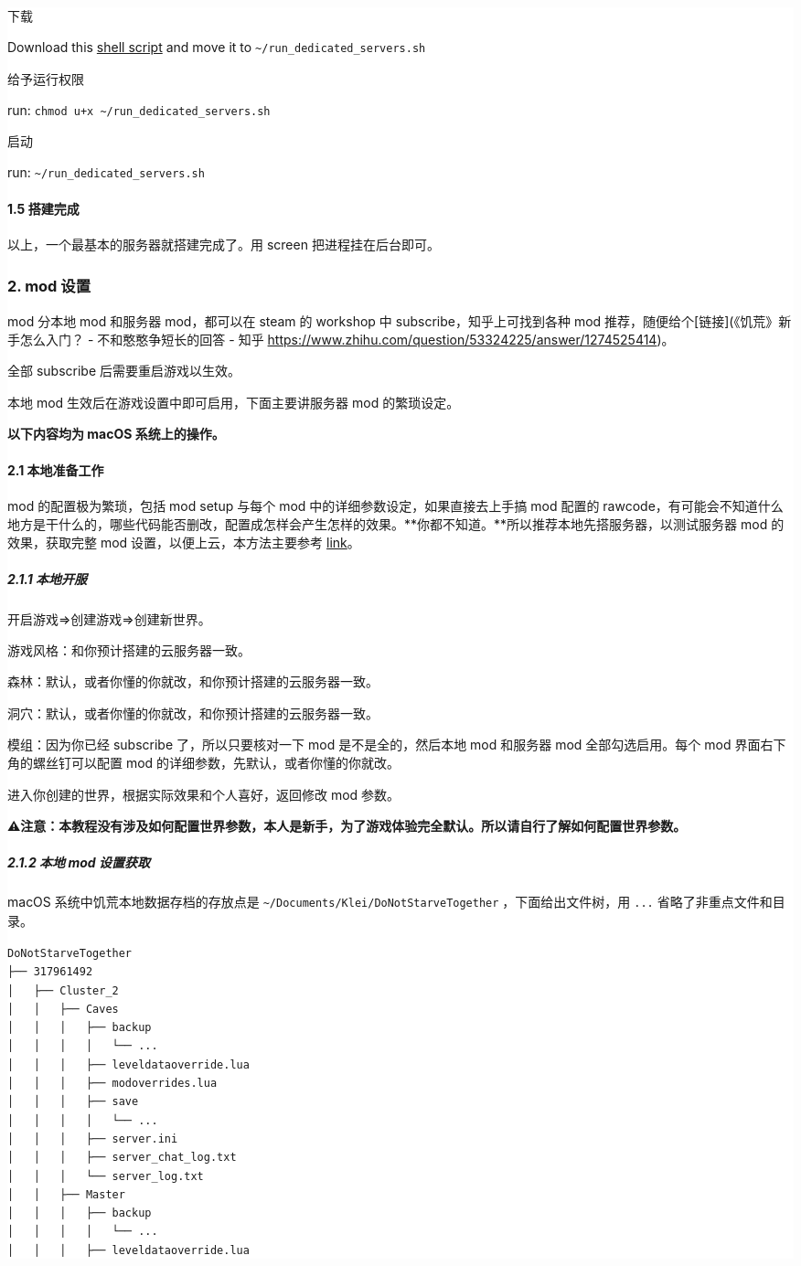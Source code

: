 下载

Download this [shell script](https://accounts.klei.com/assets/gamesetup/linux/run_dedicated_servers.sh) and move it to `~/run_dedicated_servers.sh`

给予运行权限

run: `chmod u+x ~/run_dedicated_servers.sh`

启动

run: `~/run_dedicated_servers.sh`

#### 1.5 搭建完成

以上，一个最基本的服务器就搭建完成了。用 screen 把进程挂在后台即可。

### 2. mod 设置

mod 分本地 mod 和服务器 mod，都可以在 steam 的 workshop 中 subscribe，知乎上可找到各种 mod 推荐，随便给个[链接](《饥荒》新手怎么入门？ - 不和憨憨争短长的回答 - 知乎 https://www.zhihu.com/question/53324225/answer/1274525414)。

全部 subscribe 后需要重启游戏以生效。

本地 mod 生效后在游戏设置中即可启用，下面主要讲服务器 mod 的繁琐设定。

**以下内容均为 macOS 系统上的操作。**

#### 2.1 本地准备工作

mod 的配置极为繁琐，包括 mod setup 与每个 mod 中的详细参数设定，如果直接去上手搞 mod 配置的 rawcode，有可能会不知道什么地方是干什么的，哪些代码能否删改，配置成怎样会产生怎样的效果。**你都不知道。**所以推荐本地先搭服务器，以测试服务器 mod 的效果，获取完整 mod 设置，以便上云，本方法主要参考 [link](https://zhuanlan.zhihu.com/p/111932228)。

##### 2.1.1 本地开服

开启游戏=>创建游戏=>创建新世界。

游戏风格：和你预计搭建的云服务器一致。

森林：默认，或者你懂的你就改，和你预计搭建的云服务器一致。

洞穴：默认，或者你懂的你就改，和你预计搭建的云服务器一致。

模组：因为你已经 subscribe 了，所以只要核对一下 mod 是不是全的，然后本地 mod 和服务器 mod 全部勾选启用。每个 mod 界面右下角的螺丝钉可以配置 mod 的详细参数，先默认，或者你懂的你就改。

进入你创建的世界，根据实际效果和个人喜好，返回修改 mod 参数。

**⚠️注意：本教程没有涉及如何配置世界参数，本人是新手，为了游戏体验完全默认。所以请自行了解如何配置世界参数。**

##### 2.1.2 本地 mod 设置获取

macOS 系统中饥荒本地数据存档的存放点是 `~/Documents/Klei/DoNotStarveTogether` ，下面给出文件树，用 `...` 省略了非重点文件和目录。

```shell
DoNotStarveTogether
├── 317961492
│   ├── Cluster_2
│   │   ├── Caves
│   │   │   ├── backup
│   │   │   │   └── ...
│   │   │   ├── leveldataoverride.lua
│   │   │   ├── modoverrides.lua
│   │   │   ├── save
│   │   │   │   └── ...
│   │   │   ├── server.ini
│   │   │   ├── server_chat_log.txt
│   │   │   └── server_log.txt
│   │   ├── Master
│   │   │   ├── backup
│   │   │   │   └── ...
│   │   │   ├── leveldataoverride.lua
```